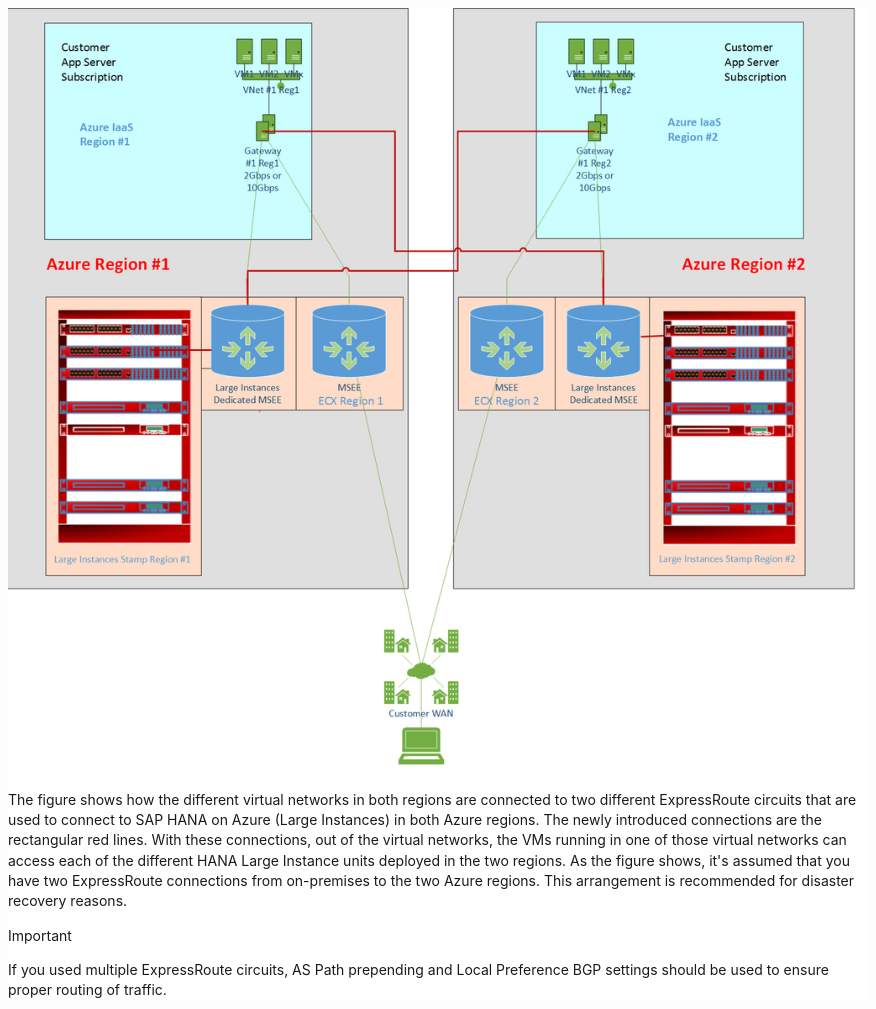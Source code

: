 ![Virtual network connected to Azure Large Instance stamps in different Azure regions](./media/hana-overview-architecture/image8-multiple-regions.png)

The figure shows how the different virtual networks in both regions are connected to two different ExpressRoute circuits that are used to connect to SAP HANA on Azure (Large Instances) in both Azure regions. The newly introduced connections are the rectangular red lines. With these connections, out of the virtual networks, the VMs running in one of those virtual networks can access each of the different HANA Large Instance units deployed in the two regions. As the figure shows, it's assumed that you have two ExpressRoute connections from on-premises to the two Azure regions. This arrangement is recommended for disaster recovery reasons.

> [!IMPORTANT] 
> If you used multiple ExpressRoute circuits, AS Path prepending and Local Preference BGP settings should be used to ensure proper routing of traffic.


